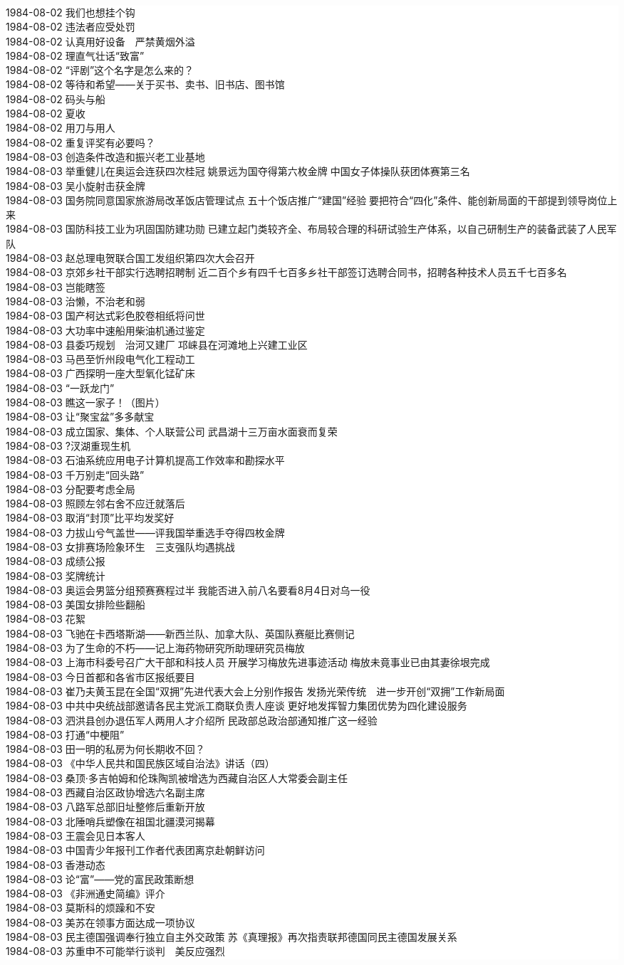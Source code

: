 1984-08-02 我们也想挂个钩  
1984-08-02 违法者应受处罚  
1984-08-02 认真用好设备　严禁黄烟外溢  
1984-08-02 理直气壮话“致富”  
1984-08-02 “评剧”这个名字是怎么来的？  
1984-08-02 等待和希望——关于买书、卖书、旧书店、图书馆  
1984-08-02 码头与船  
1984-08-02 夏收  
1984-08-02 用刀与用人  
1984-08-02 重复评奖有必要吗？  
1984-08-03 创造条件改造和振兴老工业基地  
1984-08-03 举重健儿在奥运会连获四次桂冠  姚景远为国夺得第六枚金牌  中国女子体操队获团体赛第三名  
1984-08-03 吴小旋射击获金牌  
1984-08-03 国务院同意国家旅游局改革饭店管理试点  五十个饭店推广“建国”经验  要把符合“四化”条件、能创新局面的干部提到领导岗位上来  
1984-08-03 国防科技工业为巩固国防建功勋  已建立起门类较齐全、布局较合理的科研试验生产体系，以自己研制生产的装备武装了人民军队  
1984-08-03 赵总理电贺联合国工发组织第四次大会召开  
1984-08-03 京郊乡社干部实行选聘招聘制  近二百个乡有四千七百多乡社干部签订选聘合同书，招聘各种技术人员五千七百多名  
1984-08-03 岂能瞎签  
1984-08-03 治懒，不治老和弱  
1984-08-03 国产柯达式彩色胶卷相纸将问世  
1984-08-03 大功率中速船用柴油机通过鉴定  
1984-08-03 县委巧规划　治河又建厂  邛崃县在河滩地上兴建工业区  
1984-08-03 马邑至忻州段电气化工程动工  
1984-08-03 广西探明一座大型氧化锰矿床  
1984-08-03 “一跃龙门”  
1984-08-03 瞧这一家子！（图片）  
1984-08-03 让“聚宝盆”多多献宝  
1984-08-03 成立国家、集体、个人联营公司  武昌湖十三万亩水面衰而复荣  
1984-08-03 ?汊湖重现生机  
1984-08-03 石油系统应用电子计算机提高工作效率和勘探水平  
1984-08-03 千万别走“回头路”  
1984-08-03 分配要考虑全局  
1984-08-03 照顾左邻右舍不应迁就落后  
1984-08-03 取消“封顶”比平均发奖好  
1984-08-03 力拔山兮气盖世——评我国举重选手夺得四枚金牌  
1984-08-03 女排赛场险象环生　三支强队均遇挑战  
1984-08-03 成绩公报  
1984-08-03 奖牌统计  
1984-08-03 奥运会男篮分组预赛赛程过半  我能否进入前八名要看8月4日对乌一役  
1984-08-03 美国女排险些翻船  
1984-08-03 花絮  
1984-08-03 飞驰在卡西塔斯湖——新西兰队、加拿大队、英国队赛艇比赛侧记  
1984-08-03 为了生命的不朽——记上海药物研究所助理研究员梅放  
1984-08-03 上海市科委号召广大干部和科技人员  开展学习梅放先进事迹活动  梅放未竟事业已由其妻徐垠完成  
1984-08-03 今日首都和各省市区报纸要目  
1984-08-03 崔乃夫黄玉昆在全国“双拥”先进代表大会上分别作报告  发扬光荣传统　进一步开创“双拥”工作新局面  
1984-08-03 中共中央统战部邀请各民主党派工商联负责人座谈  更好地发挥智力集团优势为四化建设服务  
1984-08-03 泗洪县创办退伍军人两用人才介绍所  民政部总政治部通知推广这一经验  
1984-08-03 打通“中梗阻”  
1984-08-03 田一明的私房为何长期收不回？  
1984-08-03 《中华人民共和国民族区域自治法》讲话（四）  
1984-08-03 桑顶·多吉帕姆和伦珠陶凯被增选为西藏自治区人大常委会副主任  
1984-08-03 西藏自治区政协增选六名副主席  
1984-08-03 八路军总部旧址整修后重新开放  
1984-08-03 北陲哨兵塑像在祖国北疆漠河揭幕  
1984-08-03 王震会见日本客人  
1984-08-03 中国青少年报刊工作者代表团离京赴朝鲜访问  
1984-08-03 香港动态  
1984-08-03 论“富”——党的富民政策断想  
1984-08-03 《非洲通史简编》评介  
1984-08-03 莫斯科的烦躁和不安  
1984-08-03 美苏在领事方面达成一项协议  
1984-08-03 民主德国强调奉行独立自主外交政策  苏《真理报》再次指责联邦德国同民主德国发展关系  
1984-08-03 苏重申不可能举行谈判　美反应强烈  